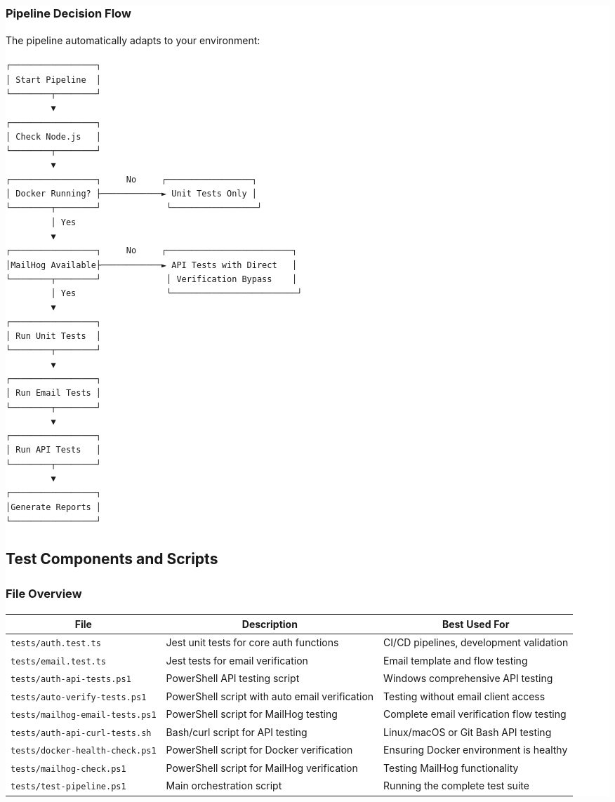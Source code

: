 ### Pipeline Decision Flow

The pipeline automatically adapts to your environment:

```
┌─────────────────┐
│ Start Pipeline  │
└────────┬────────┘
         ▼
┌─────────────────┐
│ Check Node.js   │
└────────┬────────┘
         ▼
┌─────────────────┐     No     ┌─────────────────┐
│ Docker Running? ├────────────► Unit Tests Only │
└────────┬────────┘             └─────────────────┘
         │ Yes
         ▼
┌─────────────────┐     No     ┌─────────────────────────┐
│MailHog Available├────────────► API Tests with Direct   │
└────────┬────────┘             │ Verification Bypass    │
         │ Yes                  └─────────────────────────┘
         ▼
┌─────────────────┐
│ Run Unit Tests  │
└────────┬────────┘
         ▼
┌─────────────────┐
│ Run Email Tests │
└────────┬────────┘
         ▼
┌─────────────────┐
│ Run API Tests   │
└────────┬────────┘
         ▼
┌─────────────────┐
│Generate Reports │
└─────────────────┘
```

## Test Components and Scripts

### File Overview

| File | Description | Best Used For |
|------|-------------|--------------|
| `tests/auth.test.ts` | Jest unit tests for core auth functions | CI/CD pipelines, development validation |
| `tests/email.test.ts` | Jest tests for email verification | Email template and flow testing |
| `tests/auth-api-tests.ps1` | PowerShell API testing script | Windows comprehensive API testing |
| `tests/auto-verify-tests.ps1` | PowerShell script with auto email verification | Testing without email client access |
| `tests/mailhog-email-tests.ps1` | PowerShell script for MailHog testing | Complete email verification flow testing |
| `tests/auth-api-curl-tests.sh` | Bash/curl script for API testing | Linux/macOS or Git Bash API testing |
| `tests/docker-health-check.ps1` | PowerShell script for Docker verification | Ensuring Docker environment is healthy |
| `tests/mailhog-check.ps1` | PowerShell script for MailHog verification | Testing MailHog functionality |
| `tests/test-pipeline.ps1` | Main orchestration script | Running the complete test suite |
